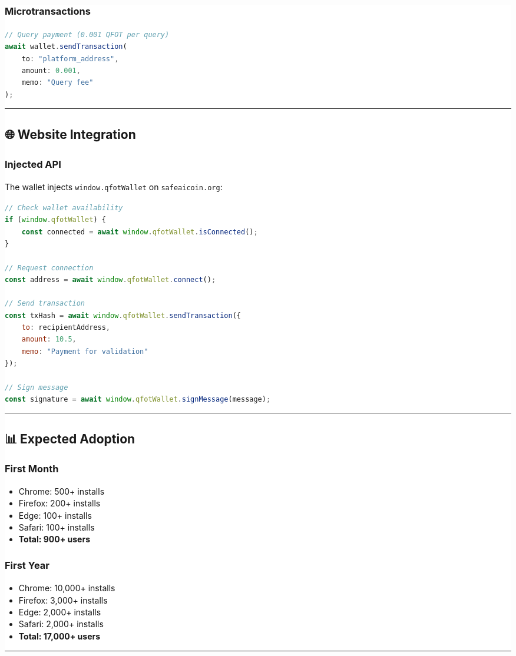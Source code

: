 ### Microtransactions
```javascript
// Query payment (0.001 QFOT per query)
await wallet.sendTransaction(
    to: "platform_address",
    amount: 0.001,
    memo: "Query fee"
);
```

---

## 🌐 Website Integration

### Injected API
The wallet injects `window.qfotWallet` on `safeaicoin.org`:

```javascript
// Check wallet availability
if (window.qfotWallet) {
    const connected = await window.qfotWallet.isConnected();
}

// Request connection
const address = await window.qfotWallet.connect();

// Send transaction
const txHash = await window.qfotWallet.sendTransaction({
    to: recipientAddress,
    amount: 10.5,
    memo: "Payment for validation"
});

// Sign message
const signature = await window.qfotWallet.signMessage(message);
```

---

## 📊 Expected Adoption

### First Month
- Chrome: 500+ installs
- Firefox: 200+ installs
- Edge: 100+ installs
- Safari: 100+ installs
- **Total: 900+ users**

### First Year
- Chrome: 10,000+ installs
- Firefox: 3,000+ installs
- Edge: 2,000+ installs
- Safari: 2,000+ installs
- **Total: 17,000+ users**

---